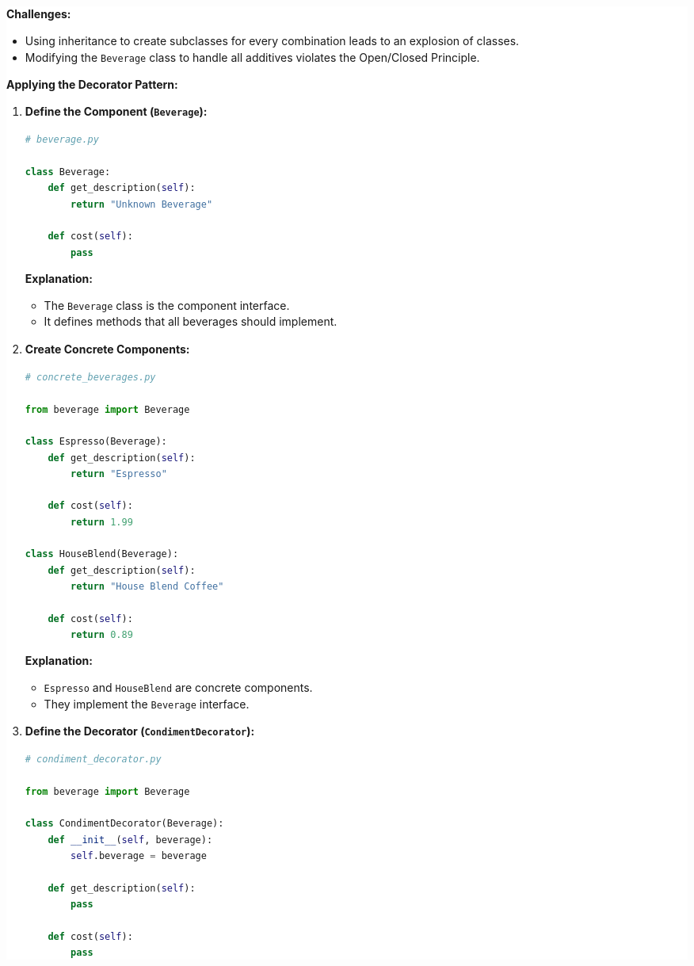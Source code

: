 **Challenges:**

- Using inheritance to create subclasses for every combination leads to an explosion of classes.
- Modifying the `Beverage` class to handle all additives violates the Open/Closed Principle.

**Applying the Decorator Pattern:**

1. **Define the Component (`Beverage`):**

   ```python
   # beverage.py

   class Beverage:
       def get_description(self):
           return "Unknown Beverage"

       def cost(self):
           pass
   ```

   **Explanation:**

   - The `Beverage` class is the component interface.
   - It defines methods that all beverages should implement.

2. **Create Concrete Components:**

   ```python
   # concrete_beverages.py

   from beverage import Beverage

   class Espresso(Beverage):
       def get_description(self):
           return "Espresso"

       def cost(self):
           return 1.99

   class HouseBlend(Beverage):
       def get_description(self):
           return "House Blend Coffee"

       def cost(self):
           return 0.89
   ```

   **Explanation:**

   - `Espresso` and `HouseBlend` are concrete components.
   - They implement the `Beverage` interface.

3. **Define the Decorator (`CondimentDecorator`):**

   ```python
   # condiment_decorator.py

   from beverage import Beverage

   class CondimentDecorator(Beverage):
       def __init__(self, beverage):
           self.beverage = beverage

       def get_description(self):
           pass

       def cost(self):
           pass
   ```
